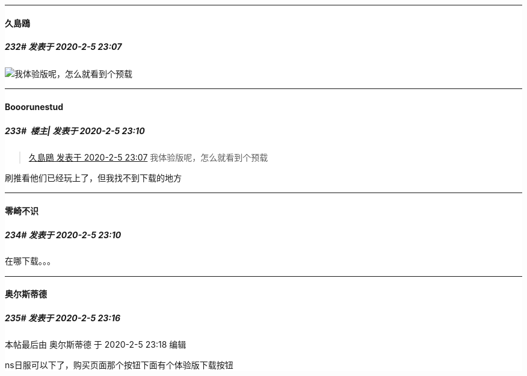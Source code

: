 





-----

####  久島鴎  
##### 232#       发表于 2020-2-5 23:07



<img src="https://static.saraba1st.com/image/smiley/face2017/001.png" referrerpolicy="no-referrer">我体验版呢，怎么就看到个预载







-----

####  Booorunestud  
##### 233#         楼主| 发表于 2020-2-5 23:10



<blockquote><a href="httphttps://bbs.saraba1st.com/2b/forum.php?mod=redirect&amp;goto=findpost&amp;pid=46337263&amp;ptid=1861134" target="_blank">久島鴎 发表于 2020-2-5 23:07</a>
我体验版呢，怎么就看到个预载</blockquote>
刷推看他们已经玩上了，但我找不到下载的地方







-----

####  零崎不识  
##### 234#       发表于 2020-2-5 23:10




在哪下载。。。







-----

####  奥尔斯蒂德  
##### 235#       发表于 2020-2-5 23:16



 本帖最后由 奥尔斯蒂德 于 2020-2-5 23:18 编辑 

ns日服可以下了，购买页面那个按钮下面有个体验版下载按钮


